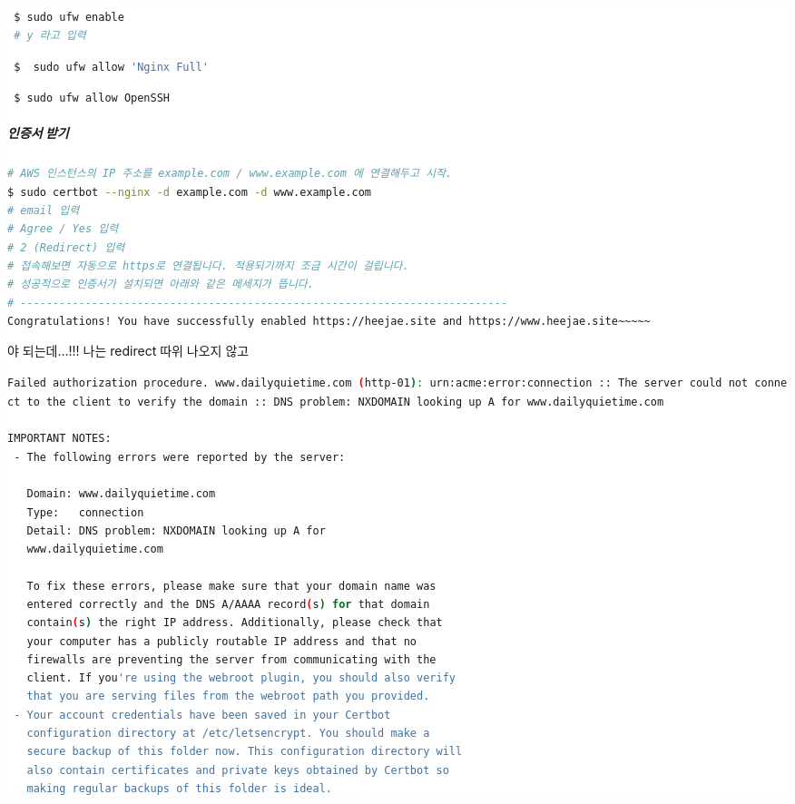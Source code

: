 ```bash
 $ sudo ufw enable
 # y 라고 입력
```

```bash
 $  sudo ufw allow 'Nginx Full'
```

```bash
 $ sudo ufw allow OpenSSH
```



##### 인증서 받기

```bash
# AWS 인스턴스의 IP 주소를 example.com / www.example.com 에 연결해두고 시작. 
$ sudo certbot --nginx -d example.com -d www.example.com
# email 입력
# Agree / Yes 입력
# 2 (Redirect) 입력
# 접속해보면 자동으로 https로 연결됩니다. 적용되기까지 조금 시간이 걸립니다.
# 성공적으로 인증서가 설치되면 아래와 같은 메세지가 뜹니다.
# ---------------------------------------------------------------------------
Congratulations! You have successfully enabled https://heejae.site and https://www.heejae.site~~~~~
```

야 되는데…!!! 나는 redirect 따위 나오지 않고 

```bash
Failed authorization procedure. www.dailyquietime.com (http-01): urn:acme:error:connection :: The server could not connect to the client to verify the domain :: DNS problem: NXDOMAIN looking up A for www.dailyquietime.com

IMPORTANT NOTES:
 - The following errors were reported by the server:

   Domain: www.dailyquietime.com
   Type:   connection
   Detail: DNS problem: NXDOMAIN looking up A for
   www.dailyquietime.com

   To fix these errors, please make sure that your domain name was
   entered correctly and the DNS A/AAAA record(s) for that domain
   contain(s) the right IP address. Additionally, please check that
   your computer has a publicly routable IP address and that no
   firewalls are preventing the server from communicating with the
   client. If you're using the webroot plugin, you should also verify
   that you are serving files from the webroot path you provided.
 - Your account credentials have been saved in your Certbot
   configuration directory at /etc/letsencrypt. You should make a
   secure backup of this folder now. This configuration directory will
   also contain certificates and private keys obtained by Certbot so
   making regular backups of this folder is ideal.
```
